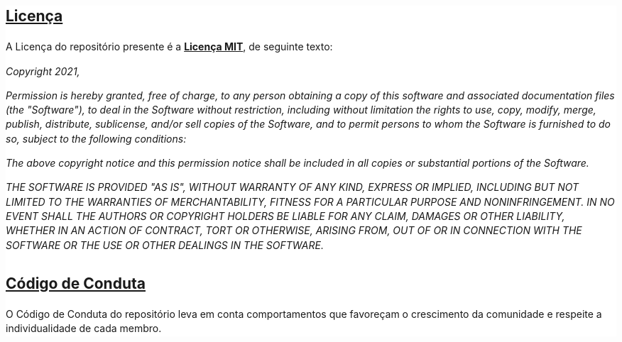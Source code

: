 ## [Licença](#Sumário)

A Licença do repositório presente é a [**Licença MIT**](https://opensource.org/licenses/MIT), de seguinte texto:

*Copyright 2021,*

*Permission is hereby granted, free of charge, to any person obtaining a copy of this software and associated documentation files (the "Software"), to deal in the Software without restriction, including without limitation the rights to use, copy, modify, merge, publish, distribute, sublicense, and/or sell copies of the Software, and to permit persons to whom the Software is furnished to do so, subject to the following conditions:*

*The above copyright notice and this permission notice shall be included in all copies or substantial portions of the Software.*

*THE SOFTWARE IS PROVIDED "AS IS", WITHOUT WARRANTY OF ANY KIND, EXPRESS OR IMPLIED, INCLUDING BUT NOT LIMITED TO THE WARRANTIES OF MERCHANTABILITY, FITNESS FOR A PARTICULAR PURPOSE AND NONINFRINGEMENT. IN NO EVENT SHALL THE AUTHORS OR COPYRIGHT HOLDERS BE LIABLE FOR ANY CLAIM, DAMAGES OR OTHER LIABILITY, WHETHER IN AN ACTION OF CONTRACT, TORT OR OTHERWISE, ARISING FROM, OUT OF OR IN CONNECTION WITH THE SOFTWARE OR THE USE OR OTHER DEALINGS IN THE SOFTWARE.*

## [Código de Conduta](#Sumário)

O Código de Conduta do repositório leva em conta comportamentos que favoreçam o crescimento da comunidade e respeite a individualidade de cada membro.
